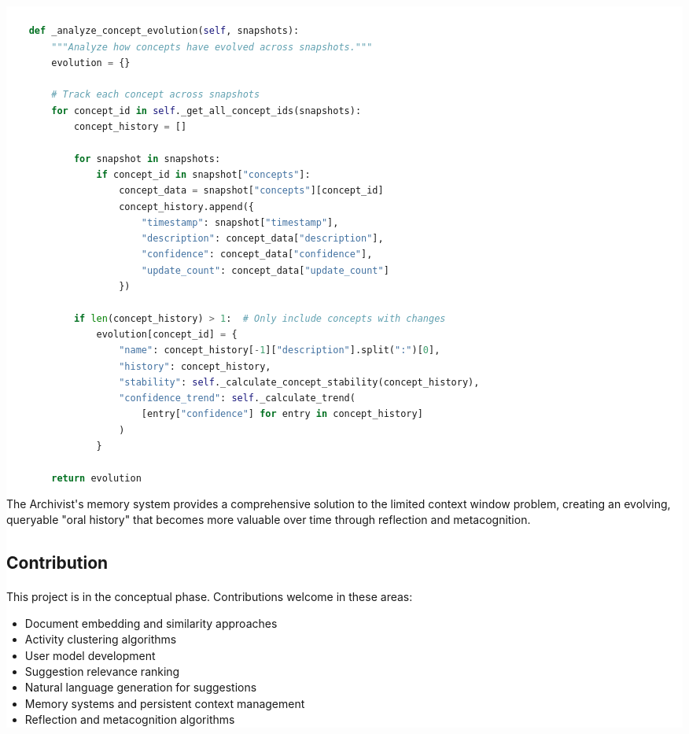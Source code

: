 ```python
    
    def _analyze_concept_evolution(self, snapshots):
        """Analyze how concepts have evolved across snapshots."""
        evolution = {}
        
        # Track each concept across snapshots
        for concept_id in self._get_all_concept_ids(snapshots):
            concept_history = []
            
            for snapshot in snapshots:
                if concept_id in snapshot["concepts"]:
                    concept_data = snapshot["concepts"][concept_id]
                    concept_history.append({
                        "timestamp": snapshot["timestamp"],
                        "description": concept_data["description"],
                        "confidence": concept_data["confidence"],
                        "update_count": concept_data["update_count"]
                    })
            
            if len(concept_history) > 1:  # Only include concepts with changes
                evolution[concept_id] = {
                    "name": concept_history[-1]["description"].split(":")[0],
                    "history": concept_history,
                    "stability": self._calculate_concept_stability(concept_history),
                    "confidence_trend": self._calculate_trend(
                        [entry["confidence"] for entry in concept_history]
                    )
                }
                
        return evolution
```

The Archivist's memory system provides a comprehensive solution to the limited context window problem, creating an evolving, queryable "oral history" that becomes more valuable over time through reflection and metacognition.

## Contribution

This project is in the conceptual phase. Contributions welcome in these areas:

- Document embedding and similarity approaches
- Activity clustering algorithms
- User model development
- Suggestion relevance ranking
- Natural language generation for suggestions
- Memory systems and persistent context management
- Reflection and metacognition algorithms